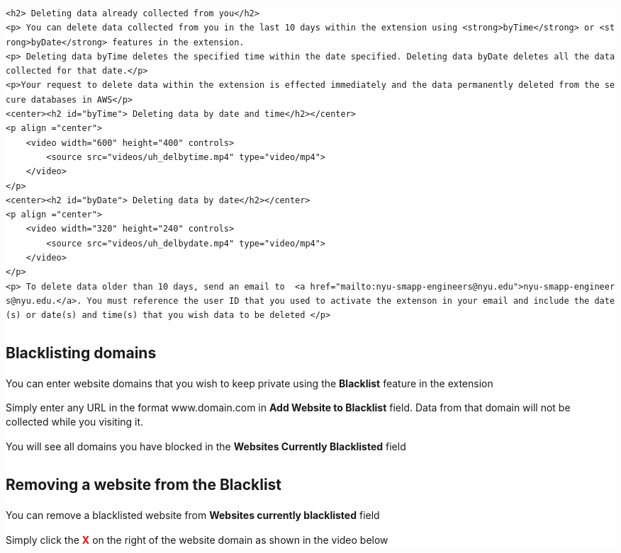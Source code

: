  	<h2> Deleting data already collected from you</h2>
	<p> You can delete data collected from you in the last 10 days within the extension using <strong>byTime</strong> or <strong>byDate</strong> features in the extension.
	<p> Deleting data byTime deletes the specified time within the date specified. Deleting data byDate deletes all the data collected for that date.</p>
	<p>Your request to delete data within the extension is effected immediately and the data permanently deleted from the secure databases in AWS</p>
	<center><h2 id="byTime"> Deleting data by date and time</h2></center>
	<p align ="center">
		<video width="600" height="400" controls>
	  		<source src="videos/uh_delbytime.mp4" type="video/mp4">
		</video>
	</p>
	<center><h2 id="byDate"> Deleting data by date</h2></center>
	<p align ="center">
		<video width="320" height="240" controls>
	  		<source src="videos/uh_delbydate.mp4" type="video/mp4">
		</video>
	</p>
	<p> To delete data older than 10 days, send an email to  <a href="mailto:nyu-smapp-engineers@nyu.edu">nyu-smapp-engineers@nyu.edu.</a>. You must reference the user ID that you used to activate the extenson in your email and include the date(s) or date(s) and time(s) that you wish data to be deleted </p>
</div>

<div>
	<h2 id="blacklist">Blacklisting domains</h2>
	<p>You can enter website domains that you wish to keep private using the <Strong>Blacklist</Strong> feature in the extension</p> 
	<p>Simply enter any URL in the format www.domain.com in <strong>Add Website to Blacklist</strong> field. Data from that domain will not be collected while you visiting it. </p>
	<p align ="center">
		<video width="320" height="240" controls>
  			<source src="videos/uh_blacklist.mp4" type="video/mp4">
		</video>
	</p>
	<p>You will see all domains you have blocked in the <strong>Websites Currently Blacklisted</strong> field</p>
</div>
<div> 
	<h2 id="unblacklist">Removing a website from the Blacklist</h2>
	<p>You can remove a blacklisted website from <strong> Websites currently blacklisted</strong> field </p> 
	<p>Simply click the <strong style="color:red;">X</strong> on the right of the website domain as shown in the video below</p>
	<p align="center">
		<video width="300" height="240" controls>
	  		<source src="videos/uh_unblacklist.mp4" type="video/mp4">
		</video>
	</p>
</div>
